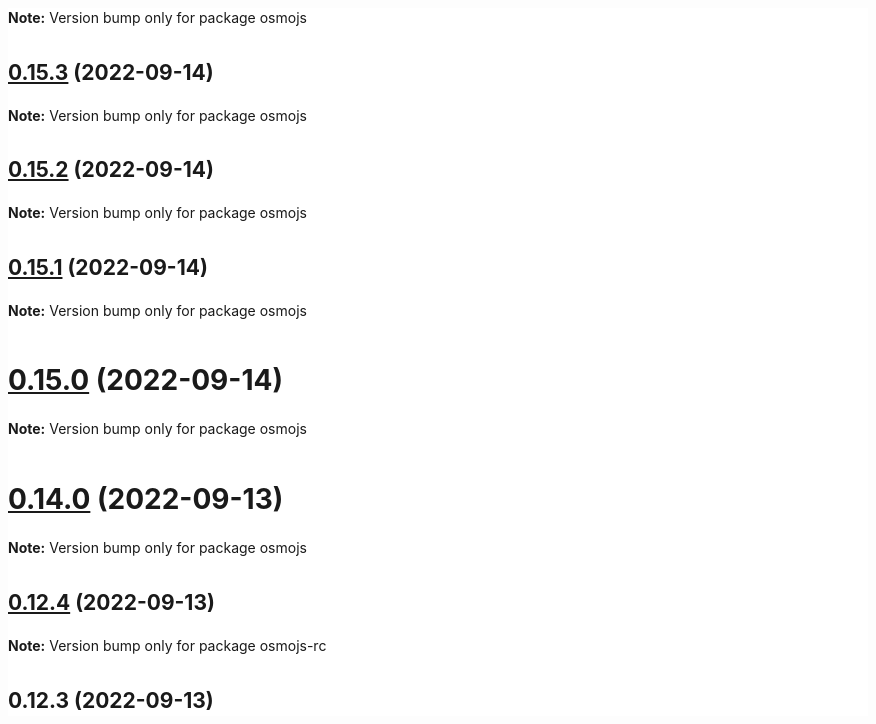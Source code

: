 **Note:** Version bump only for package osmojs





## [0.15.3](https://github.com/osmosis-labs/osmojs/compare/osmojs@0.15.2...osmojs@0.15.3) (2022-09-14)

**Note:** Version bump only for package osmojs





## [0.15.2](https://github.com/osmosis-labs/osmojs/compare/osmojs@0.15.1...osmojs@0.15.2) (2022-09-14)

**Note:** Version bump only for package osmojs





## [0.15.1](https://github.com/osmosis-labs/osmojs/compare/osmojs@0.15.0...osmojs@0.15.1) (2022-09-14)

**Note:** Version bump only for package osmojs





# [0.15.0](https://github.com/osmosis-labs/osmojs/compare/osmojs@0.14.0...osmojs@0.15.0) (2022-09-14)

**Note:** Version bump only for package osmojs





# [0.14.0](https://github.com/osmosis-labs/osmojs/compare/osmojs@0.12.2...osmojs@0.14.0) (2022-09-13)

**Note:** Version bump only for package osmojs





## [0.12.4](https://github.com/osmosis-labs/osmojs/compare/osmojs-rc@0.12.3...osmojs-rc@0.12.4) (2022-09-13)

**Note:** Version bump only for package osmojs-rc





## 0.12.3 (2022-09-13)
